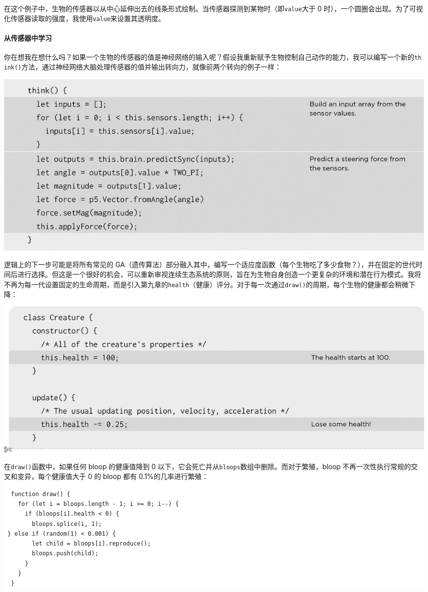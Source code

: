 
在这个例子中，生物的传感器以从中心延伸出去的线条形式绘制。当传感器探测到某物时（即`value`大于 0 时），一个圆圈会出现。为了可视化传感器读取的强度，我使用`value`来设置其透明度。

#### **从传感器中学习**

你在想我在想什么吗？如果一个生物的传感器的值是神经网络的输入呢？假设我重新赋予生物控制自己动作的能力，我可以编写一个新的`think()`方法，通过神经网络大脑处理传感器的值并输出转向力，就像前两个转向的例子一样：

![Image](img/pg619_Image_925.jpg)

逻辑上的下一步可能是将所有常见的 GA（遗传算法）部分融入其中，编写一个适应度函数（每个生物吃了多少食物？），并在固定的世代时间后进行选择。但这是一个很好的机会，可以重新审视连续生态系统的原则，旨在为生物自身创造一个更复杂的环境和潜在行为模式。我将不再为每一代设置固定的生命周期，而是引入第九章的`health`（健康）评分。对于每一次通过`draw()`的周期，每个生物的健康都会稍微下降：

![Image](img/pg619_Image_926.jpg)

在`draw()`函数中，如果任何 bloop 的健康值降到 0 以下，它会死亡并从`bloops`数组中删除。而对于繁殖，bloop 不再一次性执行常规的交叉和变异，每个健康值大于 0 的 bloop 都有 0.1%的几率进行繁殖：

```
  function draw() {
    for (let i = bloops.length - 1; i >= 0; i--) {
      if (bloops[i].health < 0) {
        bloops.splice(i, 1);
 } else if (random(1) < 0.001) {
        let child = bloops[i].reproduce();
        bloops.push(child);
      }
    }
  }
```
